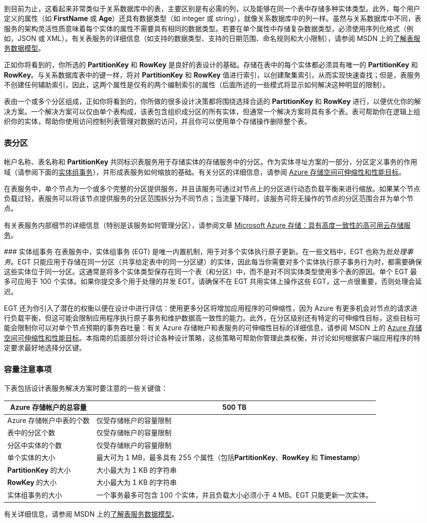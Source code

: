 
到目前为止，这看起来非常类似于关系数据库中的表，主要区别是有必需的列，以及能够在同一个表中存储多种实体类型。此外，每个用户定义的属性（如 **FirstName** 或 **Age**）还具有数据类型（如 integer 或 string），就像关系数据库中的列一样。虽然与关系数据库中不同，表服务的架构灵活性质意味着每个实体的属性不需要具有相同的数据类型。若要在单个属性中存储复杂数据类型，必须使用序列化格式（例如，JSON 或 XML）。有关表服务的详细信息（如支持的数据类型、支持的日期范围、命名规则和大小限制），请参阅 MSDN 上的[了解表服务数据模型](http://msdn.microsoft.com/zh-cn/library/azure/dd179338.aspx)。

正如你将看到的，你所选的 **PartitionKey** 和 **RowKey** 是良好的表设计的基础。存储在表中的每个实体都必须具有唯一的 **PartitionKey** 和 **RowKey**。与关系数据库表中的键一样，将对 **PartitionKey** 和 **RowKey** 值进行索引，以创建聚集索引，从而实现快速查找；但是，表服务不创建任何辅助索引，因此，这两个属性是仅有的两个编制索引的属性（后面所述的一些模式将显示如何解决这种明显的限制）。

表由一个或多个分区组成，正如你将看到的，你所做的很多设计决策都将围绕选择合适的 **PartitionKey** 和 **RowKey** 进行，以便优化你的解决方案。一个解决方案可以仅由单个表构成，该表包含组织成分区的所有实体，但通常一个解决方案将具有多个表。表可帮助你在逻辑上组织你的实体，帮助你使用访问控制列表管理对数据的访问，并且你可以使用单个存储操作删除整个表。

### 表分区  
帐户名称、表名称和 **PartitionKey** 共同标识表服务用于存储实体的存储服务中的分区。作为实体寻址方案的一部分，分区定义事务的作用域（请参阅下面的[实体组事务](#entity-group-transactions)），并形成表服务如何缩放的基础。有关分区的详细信息，请参阅 [Azure 存储空间可伸缩性和性能目标](http://msdn.microsoft.com/zh-cn/library/azure/dn249410.aspx)。

在表服务中，单个节点为一个或多个完整的分区提供服务，并且该服务可通过对节点上的分区进行动态负载平衡来进行缩放。如果某个节点负载过轻，表服务可以将该节点提供服务的分区范围拆分为不同节点；当流量下降时，该服务可将无操作的节点的分区范围合并为单个节点。

有关表服务内部细节的详细信息（特别是该服务如何管理分区），请参阅文章 [Microsoft Azure 存储：具有高度一致性的高可用云存储服务](http://blogs.msdn.com/b/windowsazurestorage/archive/2011/11/20/windows-azure-storage-a-highly-available-cloud-storage-service-with-strong-consistency.aspx)。

###<a id="entity-group-transactions"></a> 实体组事务
在表服务中，实体组事务 (EGT) 是唯一内置机制，用于对多个实体执行原子更新。在一些文档中，EGT 也称为*批处理事务*。EGT 只能应用于存储在同一分区（共享给定表中的同一分区键）的实体，因此每当你需要对多个实体执行原子事务行为时，都需要确保这些实体位于同一分区。这通常是将多个实体类型保存在同一个表（和分区）中，而不是对不同实体类型使用多个表的原因。单个 EGT 最多可应用于 100 个实体。如果你提交多个用于处理的并发 EGT，请确保不在 EGT 共用实体上操作这些 EGT，这一点很重要，否则处理会延迟。

EGT 还为你引入了潜在的权衡以便在设计中进行评估：使用更多分区将增加应用程序的可伸缩性，因为 Azure 有更多机会对节点的请求进行负载平衡，但这可能会限制应用程序执行原子事务和维护数据高一致性的能力。此外，在分区级别还有特定的可伸缩性目标，这些目标可能会限制你可以对单个节点预期的事务吞吐量：有关 Azure 存储帐户和表服务的可伸缩性目标的详细信息，请参阅 MSDN 上的 [Azure 存储空间可伸缩性和性能目标](http://msdn.microsoft.com/zh-cn/library/azure/dd179338.aspx)。本指南的后面部分将讨论各种设计策略，这些策略可帮助你管理此类权衡，并讨论如何根据客户端应用程序的特定要求最好地选择分区键。

### 容量注意事项
下表包括设计表服务解决方案时要注意的一些关键值：

|Azure 存储帐户的总容量|500 TB|
|------------------------------------------|------|
|Azure 存储帐户中表的个数 | 仅受存储帐户的容量限制 |
|表中的分区个数 | 仅受存储帐户的容量限制 |
|分区中实体的个数 | 仅受存储帐户的容量限制|
|单个实体的大小 | 最大可为 1 MB，最多具有 255 个属性（包括**PartitionKey**、**RowKey** 和 **Timestamp**） |
|**PartitionKey** 的大小 | 大小最大为 1 KB 的字符串 |
| **RowKey** 的大小 | 大小最大为 1 KB 的字符串 |
|实体组事务的大小 | 一个事务最多可包含 100 个实体，并且负载大小必须小于 4 MB。EGT 只能更新一次实体。 |

有关详细信息，请参阅 MSDN 上的[了解表服务数据模型](http://msdn.microsoft.com/zh-cn/library/azure/dd179338.aspx)。
